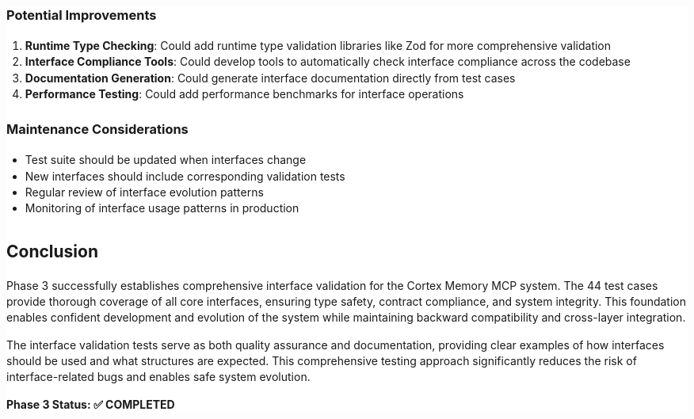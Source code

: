### Potential Improvements
1. **Runtime Type Checking**: Could add runtime type validation libraries like Zod for more comprehensive validation
2. **Interface Compliance Tools**: Could develop tools to automatically check interface compliance across the codebase
3. **Documentation Generation**: Could generate interface documentation directly from test cases
4. **Performance Testing**: Could add performance benchmarks for interface operations

### Maintenance Considerations
- Test suite should be updated when interfaces change
- New interfaces should include corresponding validation tests
- Regular review of interface evolution patterns
- Monitoring of interface usage patterns in production

## Conclusion

Phase 3 successfully establishes comprehensive interface validation for the Cortex Memory MCP system. The 44 test cases provide thorough coverage of all core interfaces, ensuring type safety, contract compliance, and system integrity. This foundation enables confident development and evolution of the system while maintaining backward compatibility and cross-layer integration.

The interface validation tests serve as both quality assurance and documentation, providing clear examples of how interfaces should be used and what structures are expected. This comprehensive testing approach significantly reduces the risk of interface-related bugs and enables safe system evolution.

**Phase 3 Status: ✅ COMPLETED**